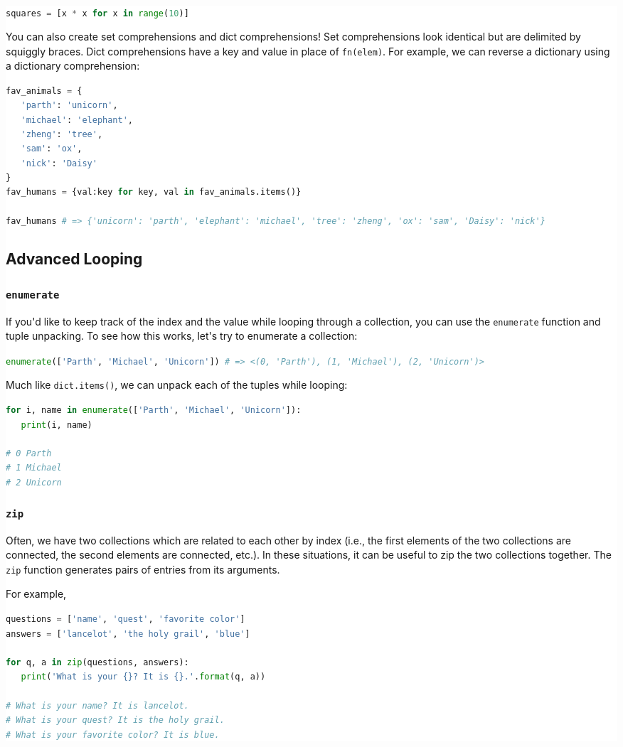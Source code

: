 ```python
squares = [x * x for x in range(10)]
```

You can also create set comprehensions and dict comprehensions! Set comprehensions look identical but are delimited by squiggly braces. Dict comprehensions have a key and value in place of `fn(elem)`. For example, we can reverse a dictionary using a dictionary comprehension:

```python
fav_animals = {
   'parth': 'unicorn',
   'michael': 'elephant',
   'zheng': 'tree',
   'sam': 'ox',
   'nick': 'Daisy'
}
fav_humans = {val:key for key, val in fav_animals.items()}

fav_humans # => {'unicorn': 'parth', 'elephant': 'michael', 'tree': 'zheng', 'ox': 'sam', 'Daisy': 'nick'}
```

## Advanced Looping

### `enumerate`

If you'd like to keep track of the index and the value while looping through a collection, you can use the `enumerate` function and tuple unpacking. To see how this works, let's try to enumerate a collection:

```python
enumerate(['Parth', 'Michael', 'Unicorn']) # => <(0, 'Parth'), (1, 'Michael'), (2, 'Unicorn')>
```

Much like `dict.items()`, we can unpack each of the tuples while looping:

```python
for i, name in enumerate(['Parth', 'Michael', 'Unicorn']):
   print(i, name)

# 0 Parth
# 1 Michael
# 2 Unicorn
```

### `zip`

Often, we have two collections which are related to each other by index (i.e., the first elements of the two collections are connected, the second elements are connected, etc.). In these situations, it can be useful to zip the two collections together. The `zip` function generates pairs of entries from its arguments.

For example,

```python
questions = ['name', 'quest', 'favorite color']
answers = ['lancelot', 'the holy grail', 'blue']

for q, a in zip(questions, answers):
   print('What is your {}? It is {}.'.format(q, a))

# What is your name? It is lancelot.
# What is your quest? It is the holy grail.
# What is your favorite color? It is blue.
```
